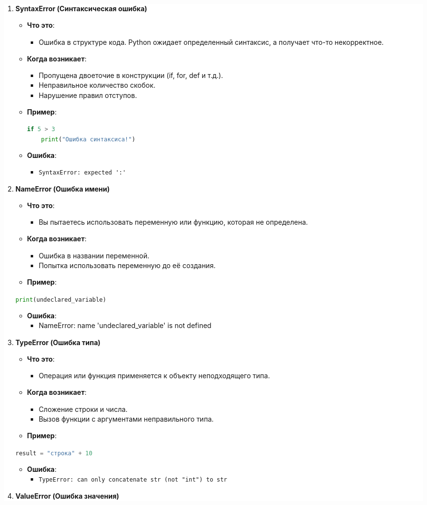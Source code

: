1. **SyntaxError (Синтаксическая ошибка)**

   - **Что это**:

     - Ошибка в структуре кода. Python ожидает определенный синтаксис, а получает что-то некорректное.

   - **Когда возникает**:

     - Пропущена двоеточие в конструкции (if, for, def и т.д.).
     - Неправильное количество скобок.
     - Нарушение правил отступов.

   - **Пример**:

     ```python
     if 5 > 3
         print("Ошибка синтаксиса!")
     ```

   - **Ошибка**:
     - `SyntaxError: expected ':'`

2. **NameError (Ошибка имени)**

   - **Что это**:

     - Вы пытаетесь использовать переменную или функцию, которая не определена.

   - **Когда возникает**:

     - Ошибка в названии переменной.
     - Попытка использовать переменную до её создания.

   - **Пример**:

   ```python
   print(undeclared_variable)
   ```

   - **Ошибка**:
     - NameError: name 'undeclared_variable' is not defined

3. **TypeError (Ошибка типа)**

   - **Что это**:

     - Операция или функция применяется к объекту неподходящего типа.

   - **Когда возникает**:

     - Сложение строки и числа.
     - Вызов функции с аргументами неправильного типа.

   - **Пример**:

   ```python
   result = "строка" + 10
   ```

   - **Ошибка**:
     - `TypeError: can only concatenate str (not "int") to str`

4. **ValueError (Ошибка значения)**
